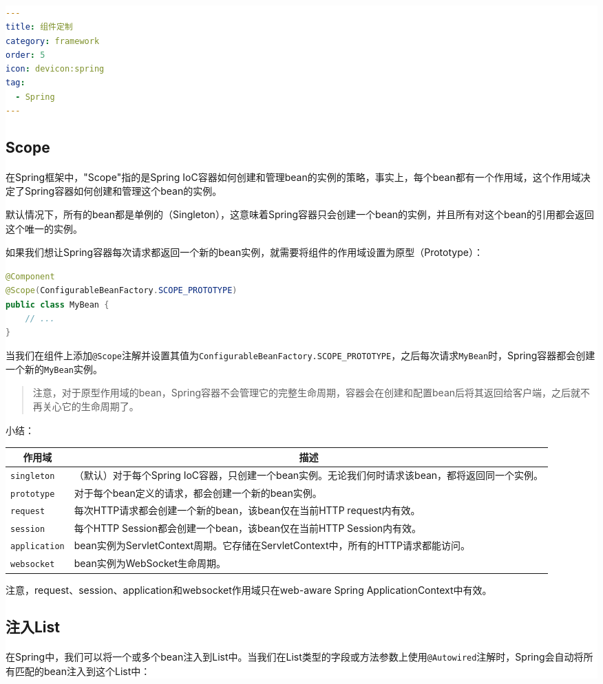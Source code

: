 ```yaml
---
title: 组件定制
category: framework
order: 5
icon: devicon:spring
tag:
  - Spring
---
```



## Scope

在Spring框架中，"Scope"指的是Spring IoC容器如何创建和管理bean的实例的策略，事实上，每个bean都有一个作用域，这个作用域决定了Spring容器如何创建和管理这个bean的实例。

默认情况下，所有的bean都是单例的（Singleton），这意味着Spring容器只会创建一个bean的实例，并且所有对这个bean的引用都会返回这个唯一的实例。

如果我们想让Spring容器每次请求都返回一个新的bean实例，就需要将组件的作用域设置为原型（Prototype）：

```java
@Component
@Scope(ConfigurableBeanFactory.SCOPE_PROTOTYPE)
public class MyBean {
    // ...
}
```

当我们在组件上添加`@Scope`注解并设置其值为`ConfigurableBeanFactory.SCOPE_PROTOTYPE`，之后每次请求`MyBean`时，Spring容器都会创建一个新的`MyBean`实例。

> 注意，对于原型作用域的bean，Spring容器不会管理它的完整生命周期，容器会在创建和配置bean后将其返回给客户端，之后就不再关心它的生命周期了。

小结：

| 作用域        | 描述                                                                                             |
| ------------- | ------------------------------------------------------------------------------------------------ |
| `singleton`   | （默认）对于每个Spring IoC容器，只创建一个bean实例。无论我们何时请求该bean，都将返回同一个实例。 |
| `prototype`   | 对于每个bean定义的请求，都会创建一个新的bean实例。                                               |
| `request`     | 每次HTTP请求都会创建一个新的bean，该bean仅在当前HTTP request内有效。                             |
| `session`     | 每个HTTP Session都会创建一个bean，该bean仅在当前HTTP Session内有效。                             |
| `application` | bean实例为ServletContext周期。它存储在ServletContext中，所有的HTTP请求都能访问。                 |
| `websocket`   | bean实例为WebSocket生命周期。                                                                    |

注意，request、session、application和websocket作用域只在web-aware Spring ApplicationContext中有效。

## 注入List

在Spring中，我们可以将一个或多个bean注入到List中。当我们在List类型的字段或方法参数上使用`@Autowired`注解时，Spring会自动将所有匹配的bean注入到这个List中：
